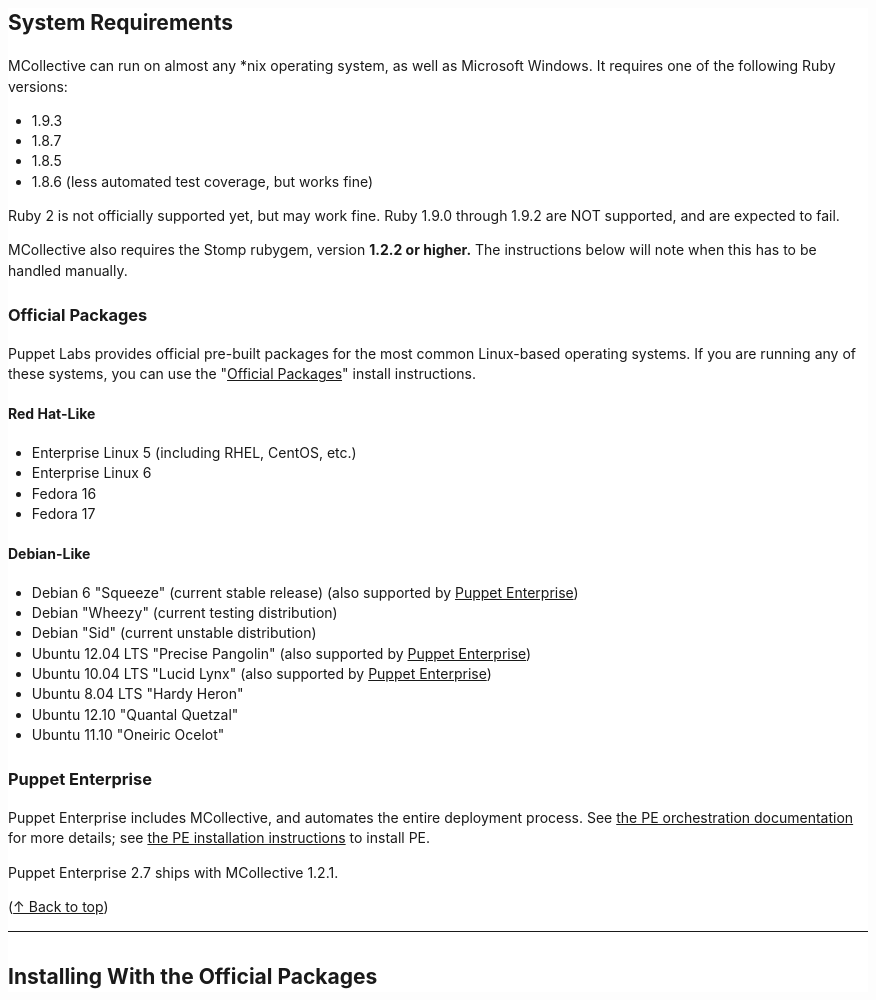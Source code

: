 System Requirements
-----

MCollective can run on almost any \*nix operating system, as well as Microsoft Windows. It requires one of the following Ruby versions:

* 1.9.3
* 1.8.7
* 1.8.5
* 1.8.6 (less automated test coverage, but works fine)

Ruby 2 is not officially supported yet, but may work fine. Ruby 1.9.0 through 1.9.2 are NOT supported, and are expected to fail.

MCollective also requires the Stomp rubygem, version **1.2.2 or higher.** The instructions below will note when this has to be handled manually.

### Official Packages

Puppet Labs provides official pre-built packages for the most common Linux-based operating systems. If you are running any of these systems, you can use the "[Official Packages][anchor_official]" install instructions.

#### Red Hat-Like

* Enterprise Linux 5 (including RHEL, CentOS, etc.)
* Enterprise Linux 6
* Fedora 16
* Fedora 17

#### Debian-Like

* Debian 6 "Squeeze" (current stable release) (also supported by [Puppet Enterprise][peinstall])
* Debian "Wheezy" (current testing distribution)
* Debian "Sid" (current unstable distribution)
* Ubuntu 12.04 LTS "Precise Pangolin" (also supported by [Puppet Enterprise][peinstall])
* Ubuntu 10.04 LTS "Lucid Lynx" (also supported by [Puppet Enterprise][peinstall])
* Ubuntu 8.04 LTS "Hardy Heron"
* Ubuntu 12.10 "Quantal Quetzal"
* Ubuntu 11.10 "Oneiric Ocelot"

### Puppet Enterprise

Puppet Enterprise includes MCollective, and automates the entire deployment process. See [the PE orchestration documentation][pe_orchestration] for more details; see [the PE installation instructions][pe_install] to install PE.

Puppet Enterprise 2.7 ships with MCollective 1.2.1.

([↑ Back to top](#content))

* * *

Installing With the Official Packages
-----


[pe_orchestration]: /pe/latest/orchestration_overview.html
[pe_install]: /pe/latest/install_basic.html
[mco_tags]: https://github.com/puppetlabs/marionette-collective/tags
[git_repo]: https://github.com/puppetlabs/marionette-collective
[rakefile]: https://github.com/puppetlabs/marionette-collective/blob/master/Rakefile
[17804]: http://projects.puppetlabs.com/issues/17804
[server_config_best_practices]: /mcollective/configure/server.html#best-practices
[init_lsb]: https://github.com/puppetlabs/marionette-collective/blob/master/mcollective.init
[init_debian]: https://github.com/puppetlabs/marionette-collective/blob/master/ext/debian/mcollective.init
[init_redhat]: https://github.com/puppetlabs/marionette-collective/blob/master/ext/redhat/mcollective.init
[deploy]: TODO
[middleware]: TODO
[activemq_connector]: TODO
[activemq_port_config]: TODO
[config_server]: TODO
[config_client]: TODO
[deploy_plugins]: TODO
[anchor_official]: TODO
[peinstall]: TODO
[enable_repos]: TODO
[server_libdir]: TODO
[client_libdir]: TODO